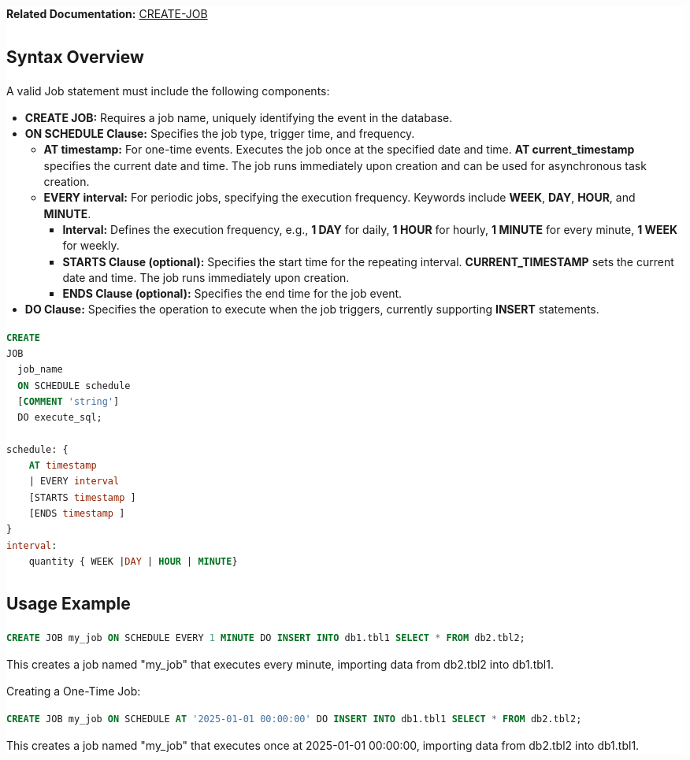 **Related Documentation:** [CREATE-JOB](../../sql-manual/sql-statements/job/CREATE-JOB)

## Syntax Overview

A valid Job statement must include the following components:

- **CREATE JOB:** Requires a job name, uniquely identifying the event in the database.
- **ON SCHEDULE Clause:** Specifies the job type, trigger time, and frequency.
    - **AT timestamp:** For one-time events. Executes the job once at the specified date and time. **AT current_timestamp** specifies the current date and time. The job runs immediately upon creation and can be used for asynchronous task creation.
    - **EVERY interval:** For periodic jobs, specifying the execution frequency. Keywords include **WEEK**, **DAY**, **HOUR**, and **MINUTE**.
        - **Interval:** Defines the execution frequency, e.g., **1 DAY** for daily, **1 HOUR** for hourly, **1 MINUTE** for every minute, **1 WEEK** for weekly.
        - **STARTS Clause (optional):** Specifies the start time for the repeating interval. **CURRENT_TIMESTAMP** sets the current date and time. The job runs immediately upon creation.
        - **ENDS Clause (optional):** Specifies the end time for the job event.
- **DO Clause:** Specifies the operation to execute when the job triggers, currently supporting **INSERT** statements.
```sql 
CREATE
JOB
  job_name
  ON SCHEDULE schedule
  [COMMENT 'string']
  DO execute_sql;

schedule: {
    AT timestamp
    | EVERY interval
    [STARTS timestamp ]
    [ENDS timestamp ]
}
interval:
    quantity { WEEK |DAY | HOUR | MINUTE}
```
## Usage Example

```sql
CREATE JOB my_job ON SCHEDULE EVERY 1 MINUTE DO INSERT INTO db1.tbl1 SELECT * FROM db2.tbl2;
```
This creates a job named "my_job" that executes every minute, importing data from db2.tbl2 into db1.tbl1.

Creating a One-Time Job:
```sql
CREATE JOB my_job ON SCHEDULE AT '2025-01-01 00:00:00' DO INSERT INTO db1.tbl1 SELECT * FROM db2.tbl2;
```
This creates a job named "my_job" that executes once at 2025-01-01 00:00:00, importing data from db2.tbl2 into db1.tbl1.
